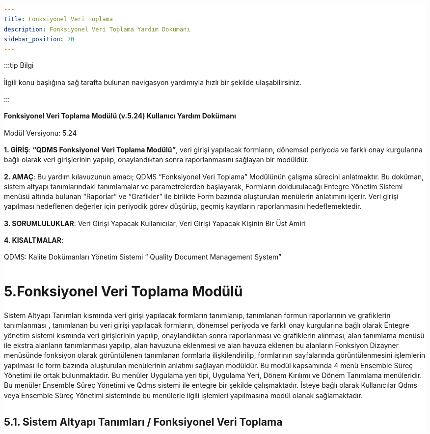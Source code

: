 ```yaml
---
title: Fonksiyonel Veri Toplama
description: Fonksiyonel Veri Toplama Yardım Dokümanı
sidebar_position: 70
---
```


:::tip Bilgi

İlgili konu başlığına sağ tarafta bulunan navigasyon yardımıyla hızlı bir şekilde ulaşabilirsiniz.

:::




**Fonksiyonel Veri Toplama Modülü (v.5.24) Kullanıcı Yardım Dokümanı**

Modül Versiyonu: 5.24

**1. GİRİŞ**: **“QDMS Fonksiyonel Veri Toplama Modülü”**, veri girişi yapılacak formların, dönemsel periyoda ve farklı onay kurgularına bağlı olarak veri girişlerinin yapılıp, onaylandıktan sonra raporlanmasını sağlayan bir modüldür.

**2. AMAÇ**: Bu yardım kılavuzunun amacı; QDMS “Fonksiyonel Veri Toplama” Modülünün çalışma sürecini anlatmaktır. Bu doküman, sistem altyapı tanımlarındaki tanımlamalar ve parametrelerden başlayarak, Formların doldurulacağı Entegre Yönetim Sistemi menüsü altında bulunan “Raporlar” ve “Grafikler” ile birlikte Form bazında oluşturulan menülerin anlatımını içerir. Veri girişi yapılması hedeflenen değerler için periyodik görev düşürüp, geçmiş kayıtların raporlanmasını hedeflemektedir.

**3. SORUMLULUKLAR**: Veri Girişi Yapacak Kullanıcılar, Veri Girişi Yapacak Kişinin Bir Üst Amiri

**4. KISALTMALAR**:

QDMS: Kalite Dokümanları Yönetim Sistemi “ Quality Document Management System”


# 5.Fonksiyonel Veri Toplama Modülü

Sistem Altyapı Tanımları kısmında veri girişi yapılacak formların tanımlanıp, tanımlanan formun raporlarının ve grafiklerin tanımlanması , tanımlanan bu veri girişi yapılacak formların, dönemsel periyoda ve farklı onay kurgularına bağlı olarak Entegre yönetim sistemi kısmında veri girişlerinin yapılıp, onaylandıktan sonra raporlanması ve grafiklerin alınması, alan tanımlama menüsü ile ekstra alanların tanımlanması yapılıp, alan havuzuna eklenmesi ve alan havuza eklenen bu alanların Fonksiyon Dizayner menüsünde fonksiyon olarak görüntülenen tanımlanan formlarla ilişkilendirilip, formlarının sayfalarında görüntülenmesini işlemlerin yapılması ile form bazında oluşturulan menülerinin anlatımı sağlayan modüldür. Bu modül kapsamında 4 menü Ensemble Süreç Yönetimi ile ortak bulunmaktadır. Bu menüler Uygulama yeri tipi, Uygulama Yeri, Dönem Kırılımı ve Dönem Tanımlama menüleridir. Bu menüler Ensemble Süreç Yönetimi ve Qdms sistemi ile entegre bir şekilde çalışmaktadır. İsteye bağlı olarak Kullanıcılar Qdms veya Ensemble Süreç Yönetimi sisteminde bu menülerle ilgili işlemleri yapılmasına modül olanak sağlamaktadır.

## **5.1. Sistem Altyapı Tanımları / Fonksiyonel Veri Toplama**
